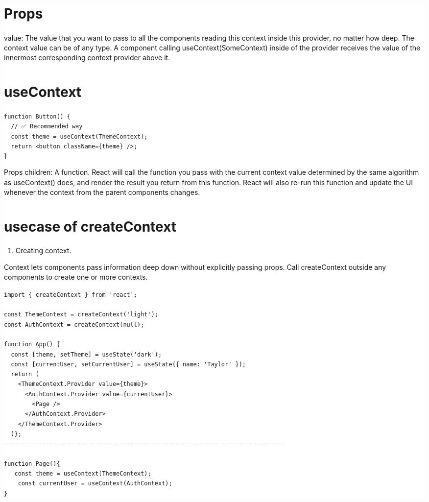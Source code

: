 # Props

value: The value that you want to pass to all the components reading this
context inside this provider, no matter how deep. The context value can be of
any type. A component calling useContext(SomeContext) inside of the provider
receives the value of the innermost corresponding context provider above it.

# useContext

```
function Button() {
  // ✅ Recommended way
  const theme = useContext(ThemeContext);
  return <button className={theme} />;
}
```

Props children: A function. React will call the function you pass with the
current context value determined by the same algorithm as useContext() does, and
render the result you return from this function. React will also re-run this
function and update the UI whenever the context from the parent components
changes.

# usecase of createContext

1. Creating context.

Context lets components pass information deep down without explicitly passing
props. Call createContext outside any components to create one or more contexts.

```
import { createContext } from 'react';

const ThemeContext = createContext('light');
const AuthContext = createContext(null);

function App() {
  const [theme, setTheme] = useState('dark');
  const [currentUser, setCurrentUser] = useState({ name: 'Taylor' });
  return (
    <ThemeContext.Provider value={theme}>
      <AuthContext.Provider value={currentUser}>
        <Page />
      </AuthContext.Provider>
    </ThemeContext.Provider>
  )};
--------------------------------------------------------------------------------

function Page(){
   const theme = useContext(ThemeContext);
    const currentUser = useContext(AuthContext);
}

```
